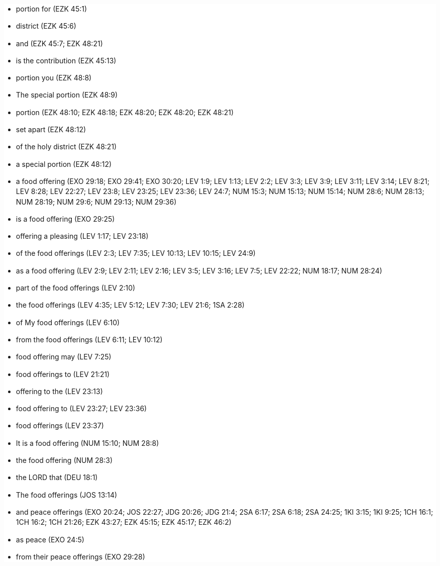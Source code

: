 * portion for (EZK 45:1)

* district (EZK 45:6)

* and (EZK 45:7; EZK 48:21)

* is the contribution (EZK 45:13)

* portion you (EZK 48:8)

* The special portion (EZK 48:9)

* portion (EZK 48:10; EZK 48:18; EZK 48:20; EZK 48:20; EZK 48:21)

* set apart (EZK 48:12)

* of the holy district (EZK 48:21)

* a special portion (EZK 48:12)

* a food offering (EXO 29:18; EXO 29:41; EXO 30:20; LEV 1:9; LEV 1:13; LEV 2:2; LEV 3:3; LEV 3:9; LEV 3:11; LEV 3:14; LEV 8:21; LEV 8:28; LEV 22:27; LEV 23:8; LEV 23:25; LEV 23:36; LEV 24:7; NUM 15:3; NUM 15:13; NUM 15:14; NUM 28:6; NUM 28:13; NUM 28:19; NUM 29:6; NUM 29:13; NUM 29:36)

* is a food offering (EXO 29:25)

* offering a pleasing (LEV 1:17; LEV 23:18)

* of the food offerings (LEV 2:3; LEV 7:35; LEV 10:13; LEV 10:15; LEV 24:9)

* as a food offering (LEV 2:9; LEV 2:11; LEV 2:16; LEV 3:5; LEV 3:16; LEV 7:5; LEV 22:22; NUM 18:17; NUM 28:24)

* part of the food offerings (LEV 2:10)

* the food offerings (LEV 4:35; LEV 5:12; LEV 7:30; LEV 21:6; 1SA 2:28)

* of My food offerings (LEV 6:10)

* from the food offerings (LEV 6:11; LEV 10:12)

* food offering may (LEV 7:25)

* food offerings to (LEV 21:21)

* offering to the (LEV 23:13)

* food offering to (LEV 23:27; LEV 23:36)

* food offerings (LEV 23:37)

* It is a food offering (NUM 15:10; NUM 28:8)

* the food offering (NUM 28:3)

* the LORD that (DEU 18:1)

* The food offerings (JOS 13:14)

* and peace offerings (EXO 20:24; JOS 22:27; JDG 20:26; JDG 21:4; 2SA 6:17; 2SA 6:18; 2SA 24:25; 1KI 3:15; 1KI 9:25; 1CH 16:1; 1CH 16:2; 1CH 21:26; EZK 43:27; EZK 45:15; EZK 45:17; EZK 46:2)

* as peace (EXO 24:5)

* from their peace offerings (EXO 29:28)
